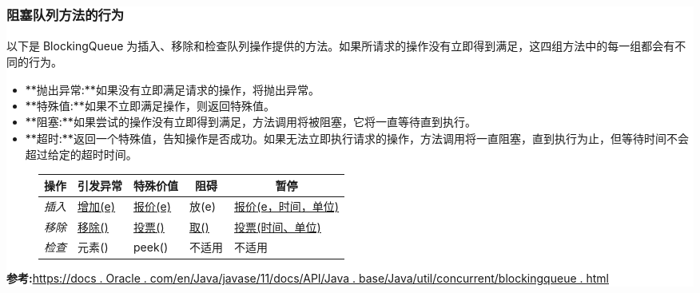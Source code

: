 </figure>

### 阻塞队列方法的行为

以下是 BlockingQueue 为插入、移除和检查队列操作提供的方法。如果所请求的操作没有立即得到满足，这四组方法中的每一组都会有不同的行为。

*   **抛出异常:**如果没有立即满足请求的操作，将抛出异常。
*   **特殊值:**如果不立即满足操作，则返回特殊值。
*   **阻塞:**如果尝试的操作没有立即得到满足，方法调用将被阻塞，它将一直等待直到执行。
*   **超时:**返回一个特殊值，告知操作是否成功。如果无法立即执行请求的操作，方法调用将一直阻塞，直到执行为止，但等待时间不会超过给定的超时时间。

<figure class="table">

| 操作 | 引发异常 | 特殊价值 | 阻碍 | 暂停 |
| --- | --- | --- | --- | --- |
| *插入* | [增加(e)](https://www.geeksforgeeks.org/blockingqueue-add-in-java-with-examples/#:~:text=The%20add(E%20e)%20method,insertion%2C%20it%20returns%20an%20IllegalStateException.) | [报价(e)](https://www.geeksforgeeks.org/blockingqueue-offer-method-in-java-with-examples/) | 放(e) | [报价(e，时间，单位)](https://www.geeksforgeeks.org/blockingqueue-offer-method-in-java-with-examples/) |
| *移除* | [移除()](https://www.geeksforgeeks.org/blockingqueue-remove-method-in-java-with-examples/#:~:text=The%20remove(Object%20obj)%20method,more%20instance%20of%20element%20e.) | [投票()](https://www.geeksforgeeks.org/blockingqueue-poll-method-in-java-with-examples/) | [取()](https://www.geeksforgeeks.org/blockingqueue-take-method-in-java-with-examples/#:~:text=The%20take()%20method%20of,using%20BlockingQueue%20in%20that%20process.) | [投票(时间、单位)](https://www.geeksforgeeks.org/blockingqueue-poll-method-in-java-with-examples/) |
| *检查* | 元素() | peek() | 不适用 | 不适用 |

</figure>

**参考:**[https://docs . Oracle . com/en/Java/javase/11/docs/API/Java . base/Java/util/concurrent/blockingqueue . html](https://docs.oracle.com/en/java/javase/11/docs/api/java.base/java/util/concurrent/BlockingQueue.html)